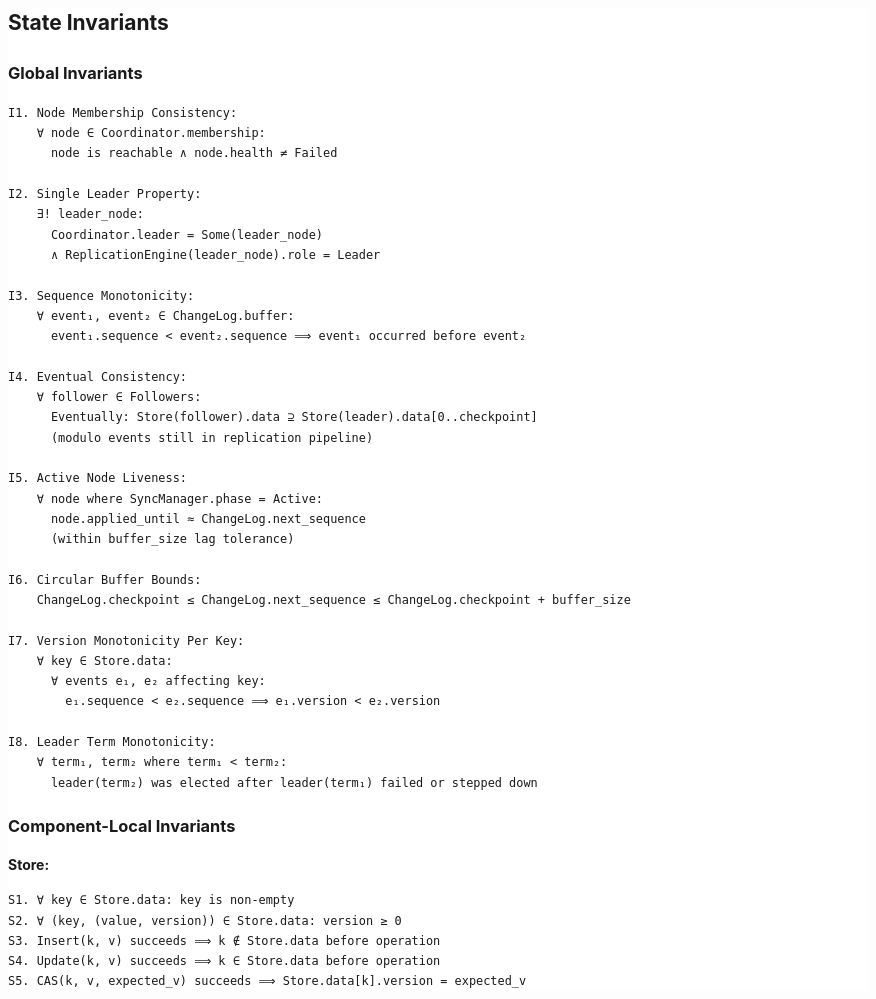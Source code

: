 
## State Invariants

### Global Invariants

```
I1. Node Membership Consistency:
    ∀ node ∈ Coordinator.membership:
      node is reachable ∧ node.health ≠ Failed

I2. Single Leader Property:
    ∃! leader_node:
      Coordinator.leader = Some(leader_node)
      ∧ ReplicationEngine(leader_node).role = Leader

I3. Sequence Monotonicity:
    ∀ event₁, event₂ ∈ ChangeLog.buffer:
      event₁.sequence < event₂.sequence ⟹ event₁ occurred before event₂

I4. Eventual Consistency:
    ∀ follower ∈ Followers:
      Eventually: Store(follower).data ⊇ Store(leader).data[0..checkpoint]
      (modulo events still in replication pipeline)

I5. Active Node Liveness:
    ∀ node where SyncManager.phase = Active:
      node.applied_until ≈ ChangeLog.next_sequence
      (within buffer_size lag tolerance)

I6. Circular Buffer Bounds:
    ChangeLog.checkpoint ≤ ChangeLog.next_sequence ≤ ChangeLog.checkpoint + buffer_size

I7. Version Monotonicity Per Key:
    ∀ key ∈ Store.data:
      ∀ events e₁, e₂ affecting key:
        e₁.sequence < e₂.sequence ⟹ e₁.version < e₂.version

I8. Leader Term Monotonicity:
    ∀ term₁, term₂ where term₁ < term₂:
      leader(term₂) was elected after leader(term₁) failed or stepped down
```

### Component-Local Invariants

**Store:**
```
S1. ∀ key ∈ Store.data: key is non-empty
S2. ∀ (key, (value, version)) ∈ Store.data: version ≥ 0
S3. Insert(k, v) succeeds ⟹ k ∉ Store.data before operation
S4. Update(k, v) succeeds ⟹ k ∈ Store.data before operation
S5. CAS(k, v, expected_v) succeeds ⟹ Store.data[k].version = expected_v
```
